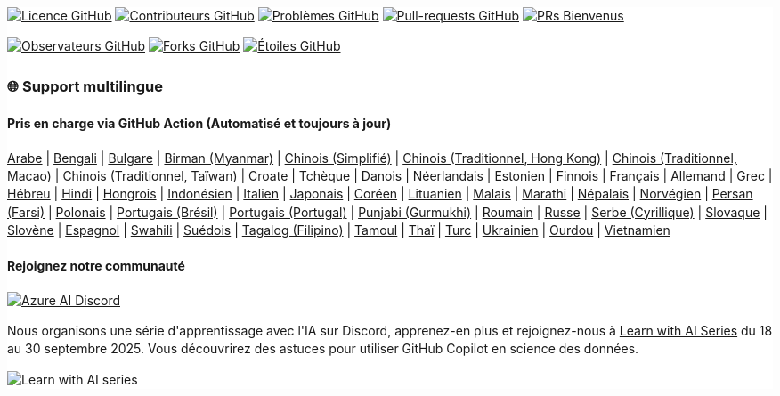 
[![Licence GitHub](https://img.shields.io/github/license/microsoft/ML-For-Beginners.svg)](https://github.com/microsoft/ML-For-Beginners/blob/master/LICENSE)
[![Contributeurs GitHub](https://img.shields.io/github/contributors/microsoft/ML-For-Beginners.svg)](https://GitHub.com/microsoft/ML-For-Beginners/graphs/contributors/)
[![Problèmes GitHub](https://img.shields.io/github/issues/microsoft/ML-For-Beginners.svg)](https://GitHub.com/microsoft/ML-For-Beginners/issues/)
[![Pull-requests GitHub](https://img.shields.io/github/issues-pr/microsoft/ML-For-Beginners.svg)](https://GitHub.com/microsoft/ML-For-Beginners/pulls/)
[![PRs Bienvenus](https://img.shields.io/badge/PRs-welcome-brightgreen.svg?style=flat-square)](http://makeapullrequest.com)

[![Observateurs GitHub](https://img.shields.io/github/watchers/microsoft/ML-For-Beginners.svg?style=social&label=Watch)](https://GitHub.com/microsoft/ML-For-Beginners/watchers/)
[![Forks GitHub](https://img.shields.io/github/forks/microsoft/ML-For-Beginners.svg?style=social&label=Fork)](https://GitHub.com/microsoft/ML-For-Beginners/network/)
[![Étoiles GitHub](https://img.shields.io/github/stars/microsoft/ML-For-Beginners.svg?style=social&label=Star)](https://GitHub.com/microsoft/ML-For-Beginners/stargazers/)

### 🌐 Support multilingue

#### Pris en charge via GitHub Action (Automatisé et toujours à jour)


[Arabe](../ar/README.md) | [Bengali](../bn/README.md) | [Bulgare](../bg/README.md) | [Birman (Myanmar)](../my/README.md) | [Chinois (Simplifié)](../zh/README.md) | [Chinois (Traditionnel, Hong Kong)](../hk/README.md) | [Chinois (Traditionnel, Macao)](../mo/README.md) | [Chinois (Traditionnel, Taïwan)](../tw/README.md) | [Croate](../hr/README.md) | [Tchèque](../cs/README.md) | [Danois](../da/README.md) | [Néerlandais](../nl/README.md) | [Estonien](../et/README.md) | [Finnois](../fi/README.md) | [Français](./README.md) | [Allemand](../de/README.md) | [Grec](../el/README.md) | [Hébreu](../he/README.md) | [Hindi](../hi/README.md) | [Hongrois](../hu/README.md) | [Indonésien](../id/README.md) | [Italien](../it/README.md) | [Japonais](../ja/README.md) | [Coréen](../ko/README.md) | [Lituanien](../lt/README.md) | [Malais](../ms/README.md) | [Marathi](../mr/README.md) | [Népalais](../ne/README.md) | [Norvégien](../no/README.md) | [Persan (Farsi)](../fa/README.md) | [Polonais](../pl/README.md) | [Portugais (Brésil)](../br/README.md) | [Portugais (Portugal)](../pt/README.md) | [Punjabi (Gurmukhi)](../pa/README.md) | [Roumain](../ro/README.md) | [Russe](../ru/README.md) | [Serbe (Cyrillique)](../sr/README.md) | [Slovaque](../sk/README.md) | [Slovène](../sl/README.md) | [Espagnol](../es/README.md) | [Swahili](../sw/README.md) | [Suédois](../sv/README.md) | [Tagalog (Filipino)](../tl/README.md) | [Tamoul](../ta/README.md) | [Thaï](../th/README.md) | [Turc](../tr/README.md) | [Ukrainien](../uk/README.md) | [Ourdou](../ur/README.md) | [Vietnamien](../vi/README.md)


#### Rejoignez notre communauté

[![Azure AI Discord](https://dcbadge.limes.pink/api/server/kzRShWzttr)](https://aka.ms/ml4beginners/discord)

Nous organisons une série d'apprentissage avec l'IA sur Discord, apprenez-en plus et rejoignez-nous à [Learn with AI Series](https://aka.ms/learnwithai/discord) du 18 au 30 septembre 2025. Vous découvrirez des astuces pour utiliser GitHub Copilot en science des données.

![Learn with AI series](../../translated_images/3.9b58fd8d6c373c20c588c5070c4948a826ab074426c28ceb5889641294373dfc.fr.png)
